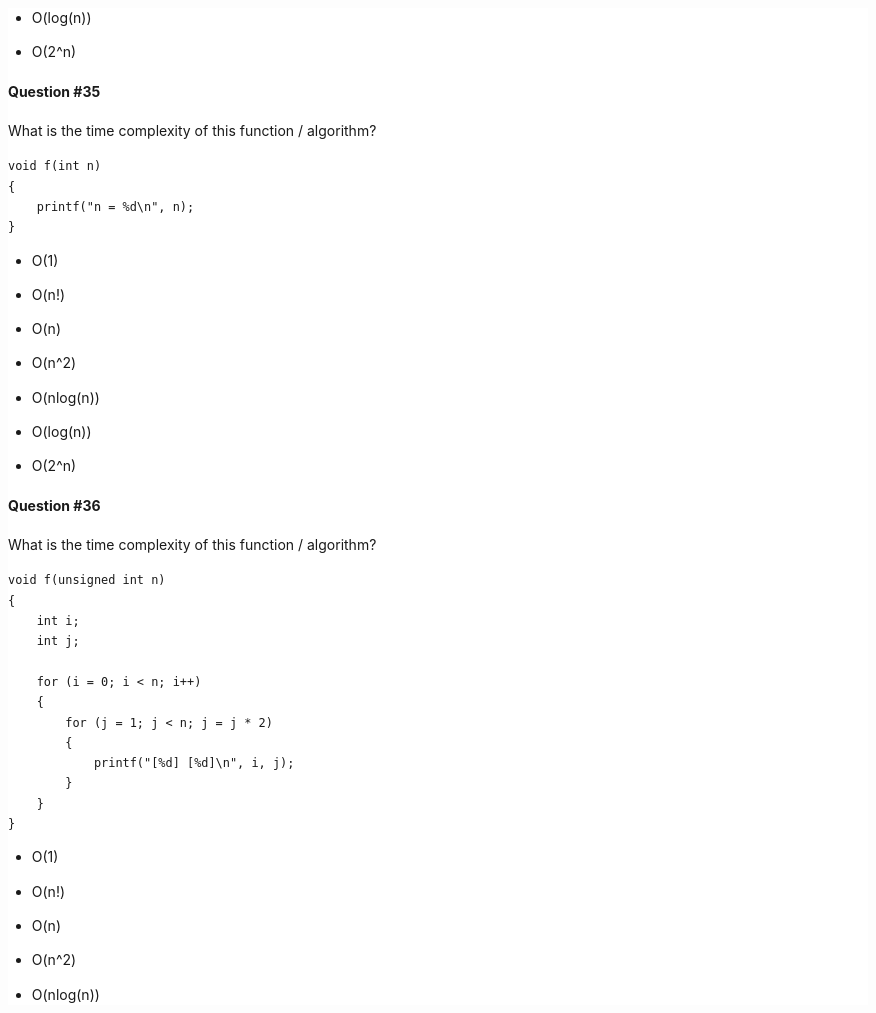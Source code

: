 -   O(log(n))
    
-   O(2^n)
    

#### Question #35

What is the time complexity of this function / algorithm?

```
void f(int n)
{
    printf("n = %d\n", n);
}
```

-   O(1)
    
-   O(n!)
    
-   O(n)
    
-   O(n^2)
    
-   O(nlog(n))
    
-   O(log(n))
    
-   O(2^n)
    

#### Question #36

What is the time complexity of this function / algorithm?

```
void f(unsigned int n)
{
    int i;
    int j;

    for (i = 0; i < n; i++)
    {
        for (j = 1; j < n; j = j * 2)
        {
            printf("[%d] [%d]\n", i, j);
        }
    }
}
```

-   O(1)
    
-   O(n!)
    
-   O(n)
    
-   O(n^2)
    
-   O(nlog(n))
    
